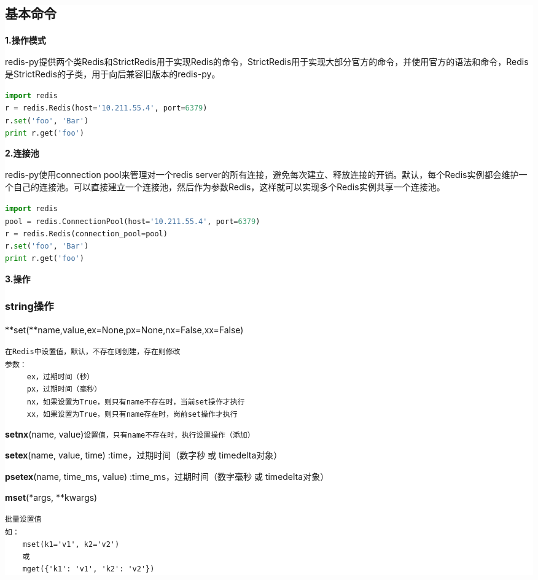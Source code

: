 ## 基本命令

**1.操作模式**

redis-py提供两个类Redis和StrictRedis用于实现Redis的命令，StrictRedis用于实现大部分官方的命令，并使用官方的语法和命令，Redis是StrictRedis的子类，用于向后兼容旧版本的redis-py。 

```python
import redis
r = redis.Redis(host='10.211.55.4', port=6379)
r.set('foo', 'Bar')
print r.get('foo')
```

**2.连接池**

redis-py使用connection pool来管理对一个redis server的所有连接，避免每次建立、释放连接的开销。默认，每个Redis实例都会维护一个自己的连接池。可以直接建立一个连接池，然后作为参数Redis，这样就可以实现多个Redis实例共享一个连接池。 

```python
import redis
pool = redis.ConnectionPool(host='10.211.55.4', port=6379)
r = redis.Redis(connection_pool=pool)
r.set('foo', 'Bar')
print r.get('foo')
```

**3.操作**

### **string操作**

**set(**name,value,ex=None,px=None,nx=False,xx=False)

```
在Redis中设置值，默认，不存在则创建，存在则修改
参数：
     ex，过期时间（秒）
     px，过期时间（毫秒）
     nx，如果设置为True，则只有name不存在时，当前set操作才执行
     xx，如果设置为True，则只有name存在时，岗前set操作才执行
```

**setnx**(name, value)`设置值，只有name不存在时，执行设置操作（添加）` 

**setex**(name, value, time) :time，过期时间（数字秒 或 timedelta对象） 

**psetex**(name, time_ms, value) :time_ms，过期时间（数字毫秒 或 timedelta对象） 

**mset**(*args, **kwargs) 

```
批量设置值
如：
    mset(k1='v1', k2='v2')
    或
    mget({'k1': 'v1', 'k2': 'v2'})
```
